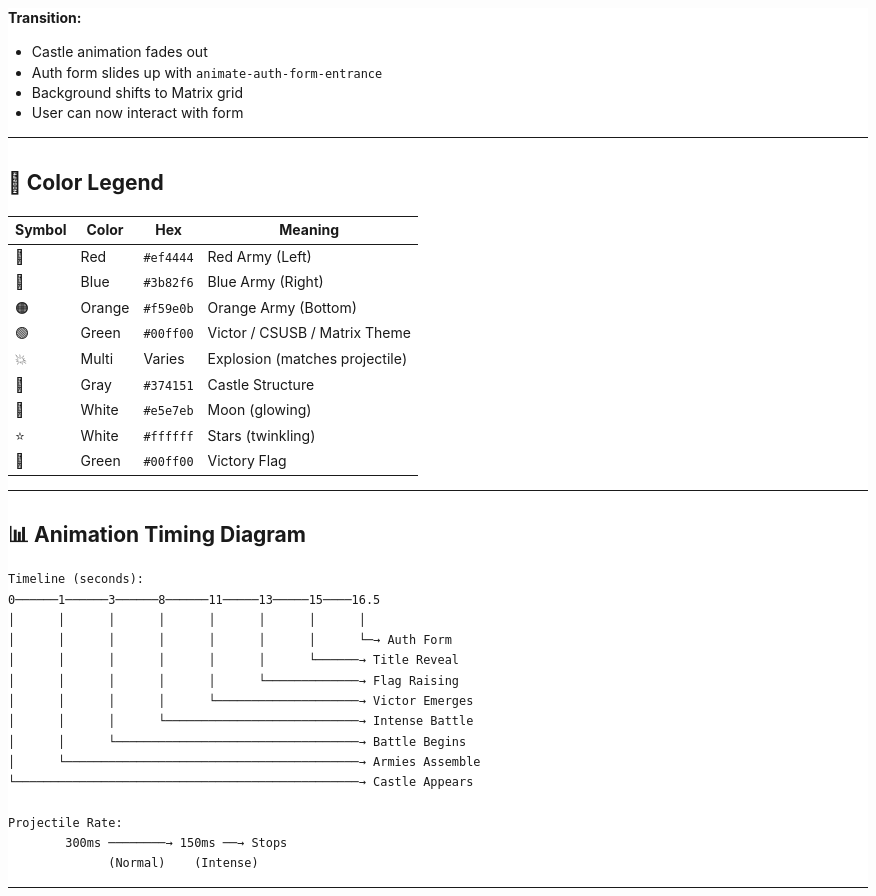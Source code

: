 **Transition:**
- Castle animation fades out
- Auth form slides up with `animate-auth-form-entrance`
- Background shifts to Matrix grid
- User can now interact with form

---

## 🎨 Color Legend

| Symbol | Color | Hex | Meaning |
|--------|-------|-----|---------|
| 🔴 | Red | `#ef4444` | Red Army (Left) |
| 🔵 | Blue | `#3b82f6` | Blue Army (Right) |
| 🟠 | Orange | `#f59e0b` | Orange Army (Bottom) |
| 🟢 | Green | `#00ff00` | Victor / CSUSB / Matrix Theme |
| 💥 | Multi | Varies | Explosion (matches projectile) |
| 🏰 | Gray | `#374151` | Castle Structure |
| 🌙 | White | `#e5e7eb` | Moon (glowing) |
| ⭐ | White | `#ffffff` | Stars (twinkling) |
| 🚩 | Green | `#00ff00` | Victory Flag |

---

## 📊 Animation Timing Diagram

```
Timeline (seconds):
0──────1──────3──────8──────11─────13─────15────16.5
│      │      │      │      │      │      │      │
│      │      │      │      │      │      │      └─→ Auth Form
│      │      │      │      │      │      └──────→ Title Reveal
│      │      │      │      │      └─────────────→ Flag Raising
│      │      │      │      └────────────────────→ Victor Emerges
│      │      │      └───────────────────────────→ Intense Battle
│      │      └──────────────────────────────────→ Battle Begins
│      └─────────────────────────────────────────→ Armies Assemble
└────────────────────────────────────────────────→ Castle Appears

Projectile Rate:
        300ms ────────→ 150ms ──→ Stops
              (Normal)    (Intense)
```

---
